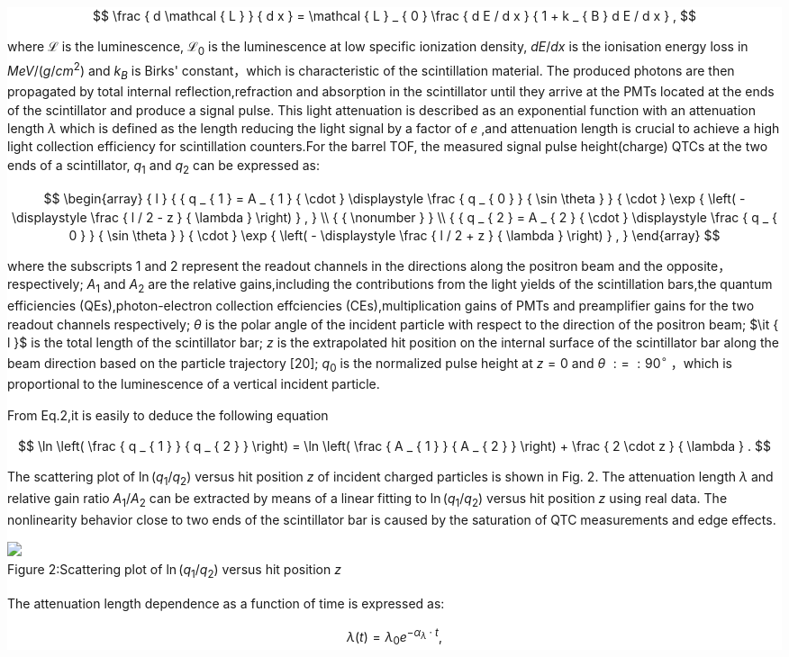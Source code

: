 $$
\frac { d \mathcal { L } } { d x } = \mathcal { L } _ { 0 } \frac { d E / d x } { 1 + k _ { B } d E / d x } ,
$$

where $\mathcal { L }$ is the luminescence, $\mathcal { L } _ { 0 }$ is the luminescence at low specific ionization density, $d E / d x$ is the ionisation energy loss in $M e V / ( g / c m ^ { 2 } )$ and $k _ { B }$ is Birks' constant，which is characteristic of the scintillation material. The produced photons are then propagated by total internal reflection,refraction and absorption in the scintillator until they arrive at the PMTs located at the ends of the scintillator and produce a signal pulse. This light attenuation is described as an exponential function with an attenuation length $\lambda$ which is defined as the length reducing the light signal by a factor of $e$ ,and attenuation length is crucial to achieve a high light collection efficiency for scintillation counters.For the barrel TOF, the measured signal pulse height(charge) QTCs at the two ends of a scintillator, $q _ { 1 }$ and $q _ { 2 }$ can be expressed as:

$$
\begin{array} { l } { { q _ { 1 } = A _ { 1 } { \cdot } \displaystyle \frac { q _ { 0 } } { \sin \theta } } { \cdot } \exp { \left( - \displaystyle \frac { l / 2 - z } { \lambda } \right) } , } \\ { { \nonumber } } \\ { { q _ { 2 } = A _ { 2 } { \cdot } \displaystyle \frac { q _ { 0 } } { \sin \theta } } { \cdot } \exp { \left( - \displaystyle \frac { l / 2 + z } { \lambda } \right) } , } \end{array}
$$

where the subscripts 1 and 2 represent the readout channels in the directions along the positron beam and the opposite，respectively; $A _ { 1 }$ and $A _ { 2 }$ are the relative gains,including the contributions from the light yields of the scintillation bars,the quantum efficiencies (QEs),photon-electron collection effciencies (CEs),multiplication gains of PMTs and preamplifier gains for the two readout channels respectively; $\theta$ is the polar angle of the incident particle with respect to the direction of the positron beam; $\it { l }$ is the total length of the scintillator bar; $z$ is the extrapolated hit position on the internal surface of the scintillator bar along the beam direction based on the particle trajectory [20]; $q _ { 0 }$ is the normalized pulse height at $z = 0$ and $\theta \ : = \ : 9 0 ^ { \circ }$ ，which is proportional to the luminescence of a vertical incident particle.

From Eq.2,it is easily to deduce the following equation

$$
\ln \left( \frac { q _ { 1 } } { q _ { 2 } } \right) = \ln \left( \frac { A _ { 1 } } { A _ { 2 } } \right) + \frac { 2 \cdot z } { \lambda } .
$$

The scattering plot of $\ln ( q _ { 1 } / q _ { 2 } )$ versus hit position $z$ of incident charged particles is shown in Fig. 2. The attenuation length $\lambda$ and relative gain ratio $A _ { 1 } / A _ { 2 }$ can be extracted by means of a linear fitting to $\ln ( q _ { 1 } / q _ { 2 } )$ versus hit position $z$ using real data. The nonlinearity behavior close to two ends of the scintillator bar is caused by the saturation of QTC measurements and edge effects.

![](images/fa6ab3ffb2603c21e97277d002f4ec85e74a6ca69ca36f5b62c7ad66f5c13e18.jpg)  
Figure 2:Scattering plot of $\ln ( q _ { 1 } / q _ { 2 } )$ versus hit position $z$

The attenuation length dependence as a function of time is expressed as:

$$
\lambda ( t ) = \lambda _ { 0 } e ^ { - \alpha _ { \lambda } \cdot t } ,
$$

